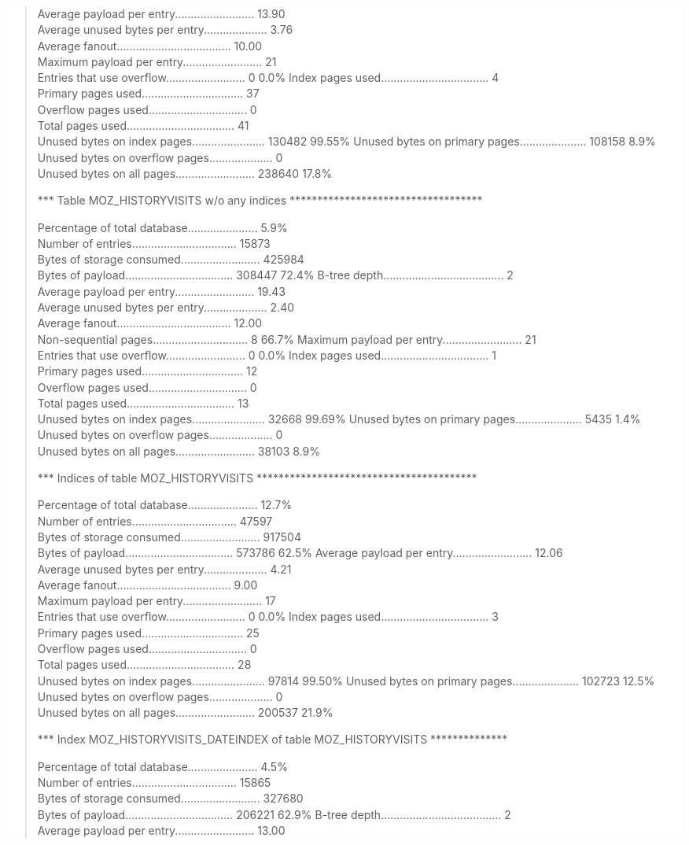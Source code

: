 > Average payload per entry......................... 13.90     
> Average unused bytes per entry.................... 3.76      
> Average fanout.................................... 10.00     
> Maximum payload per entry......................... 21        
> Entries that use overflow......................... 0            0.0% 
> Index pages used.................................. 4         
> Primary pages used................................ 37        
> Overflow pages used............................... 0         
> Total pages used.................................. 41        
> Unused bytes on index pages....................... 130482      99.55% 
> Unused bytes on primary pages..................... 108158       8.9% 
> Unused bytes on overflow pages.................... 0         
> Unused bytes on all pages......................... 238640      17.8% 
> 
> *** Table MOZ_HISTORYVISITS w/o any indices ***********************************
> 
> Percentage of total database......................   5.9%    
> Number of entries................................. 15873     
> Bytes of storage consumed......................... 425984    
> Bytes of payload.................................. 308447      72.4% 
> B-tree depth...................................... 2         
> Average payload per entry......................... 19.43     
> Average unused bytes per entry.................... 2.40      
> Average fanout.................................... 12.00     
> Non-sequential pages.............................. 8           66.7% 
> Maximum payload per entry......................... 21        
> Entries that use overflow......................... 0            0.0% 
> Index pages used.................................. 1         
> Primary pages used................................ 12        
> Overflow pages used............................... 0         
> Total pages used.................................. 13        
> Unused bytes on index pages....................... 32668       99.69% 
> Unused bytes on primary pages..................... 5435         1.4% 
> Unused bytes on overflow pages.................... 0         
> Unused bytes on all pages......................... 38103        8.9% 
> 
> *** Indices of table MOZ_HISTORYVISITS ****************************************
> 
> Percentage of total database......................  12.7%    
> Number of entries................................. 47597     
> Bytes of storage consumed......................... 917504    
> Bytes of payload.................................. 573786      62.5% 
> Average payload per entry......................... 12.06     
> Average unused bytes per entry.................... 4.21      
> Average fanout.................................... 9.00      
> Maximum payload per entry......................... 17        
> Entries that use overflow......................... 0            0.0% 
> Index pages used.................................. 3         
> Primary pages used................................ 25        
> Overflow pages used............................... 0         
> Total pages used.................................. 28        
> Unused bytes on index pages....................... 97814       99.50% 
> Unused bytes on primary pages..................... 102723      12.5% 
> Unused bytes on overflow pages.................... 0         
> Unused bytes on all pages......................... 200537      21.9% 
> 
> *** Index MOZ_HISTORYVISITS_DATEINDEX of table MOZ_HISTORYVISITS **************
> 
> Percentage of total database......................   4.5%    
> Number of entries................................. 15865     
> Bytes of storage consumed......................... 327680    
> Bytes of payload.................................. 206221      62.9% 
> B-tree depth...................................... 2         
> Average payload per entry......................... 13.00     